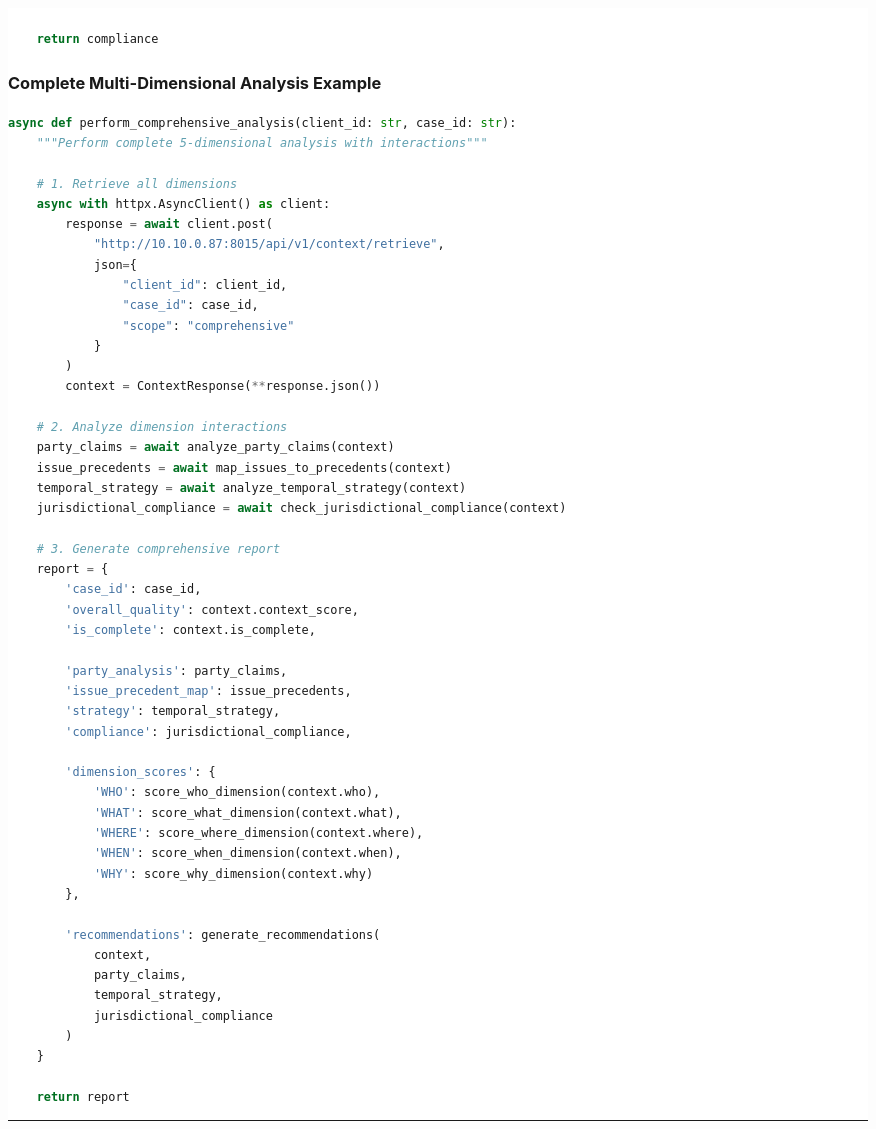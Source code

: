 ```python

    return compliance
```

### Complete Multi-Dimensional Analysis Example

```python
async def perform_comprehensive_analysis(client_id: str, case_id: str):
    """Perform complete 5-dimensional analysis with interactions"""

    # 1. Retrieve all dimensions
    async with httpx.AsyncClient() as client:
        response = await client.post(
            "http://10.10.0.87:8015/api/v1/context/retrieve",
            json={
                "client_id": client_id,
                "case_id": case_id,
                "scope": "comprehensive"
            }
        )
        context = ContextResponse(**response.json())

    # 2. Analyze dimension interactions
    party_claims = await analyze_party_claims(context)
    issue_precedents = await map_issues_to_precedents(context)
    temporal_strategy = await analyze_temporal_strategy(context)
    jurisdictional_compliance = await check_jurisdictional_compliance(context)

    # 3. Generate comprehensive report
    report = {
        'case_id': case_id,
        'overall_quality': context.context_score,
        'is_complete': context.is_complete,

        'party_analysis': party_claims,
        'issue_precedent_map': issue_precedents,
        'strategy': temporal_strategy,
        'compliance': jurisdictional_compliance,

        'dimension_scores': {
            'WHO': score_who_dimension(context.who),
            'WHAT': score_what_dimension(context.what),
            'WHERE': score_where_dimension(context.where),
            'WHEN': score_when_dimension(context.when),
            'WHY': score_why_dimension(context.why)
        },

        'recommendations': generate_recommendations(
            context,
            party_claims,
            temporal_strategy,
            jurisdictional_compliance
        )
    }

    return report
```

---
